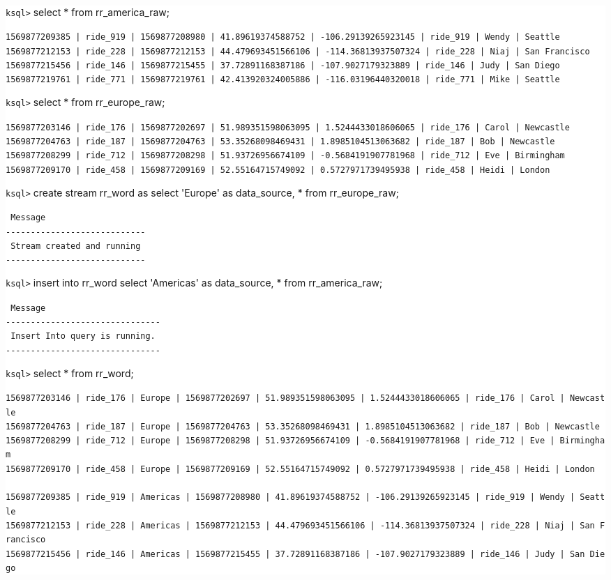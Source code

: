 
`ksql>`
select * from rr_america_raw;

```markdown
1569877209385 | ride_919 | 1569877208980 | 41.89619374588752 | -106.29139265923145 | ride_919 | Wendy | Seattle
1569877212153 | ride_228 | 1569877212153 | 44.479693451566106 | -114.36813937507324 | ride_228 | Niaj | San Francisco
1569877215456 | ride_146 | 1569877215455 | 37.72891168387186 | -107.9027179323889 | ride_146 | Judy | San Diego
1569877219761 | ride_771 | 1569877219761 | 42.413920324005886 | -116.03196440320018 | ride_771 | Mike | Seattle
```


`ksql>`
select * from rr_europe_raw;

```markdown
1569877203146 | ride_176 | 1569877202697 | 51.989351598063095 | 1.5244433018606065 | ride_176 | Carol | Newcastle
1569877204763 | ride_187 | 1569877204763 | 53.35268098469431 | 1.8985104513063682 | ride_187 | Bob | Newcastle
1569877208299 | ride_712 | 1569877208298 | 51.93726956674109 | -0.5684191907781968 | ride_712 | Eve | Birmingham
1569877209170 | ride_458 | 1569877209169 | 52.55164715749092 | 0.5727971739495938 | ride_458 | Heidi | London
```


`ksql>`
create stream rr_word as select 'Europe' as data_source, * from rr_europe_raw;

```markdown
 Message                    
----------------------------
 Stream created and running 
----------------------------
```


`ksql>`
insert into rr_word select 'Americas' as data_source, * from rr_america_raw;

```markdown
 Message                       
-------------------------------
 Insert Into query is running. 
-------------------------------
```


`ksql>`
select * from rr_word;

```markdown
1569877203146 | ride_176 | Europe | 1569877202697 | 51.989351598063095 | 1.5244433018606065 | ride_176 | Carol | Newcastle
1569877204763 | ride_187 | Europe | 1569877204763 | 53.35268098469431 | 1.8985104513063682 | ride_187 | Bob | Newcastle
1569877208299 | ride_712 | Europe | 1569877208298 | 51.93726956674109 | -0.5684191907781968 | ride_712 | Eve | Birmingham
1569877209170 | ride_458 | Europe | 1569877209169 | 52.55164715749092 | 0.5727971739495938 | ride_458 | Heidi | London

1569877209385 | ride_919 | Americas | 1569877208980 | 41.89619374588752 | -106.29139265923145 | ride_919 | Wendy | Seattle
1569877212153 | ride_228 | Americas | 1569877212153 | 44.479693451566106 | -114.36813937507324 | ride_228 | Niaj | San Francisco
1569877215456 | ride_146 | Americas | 1569877215455 | 37.72891168387186 | -107.9027179323889 | ride_146 | Judy | San Diego
```